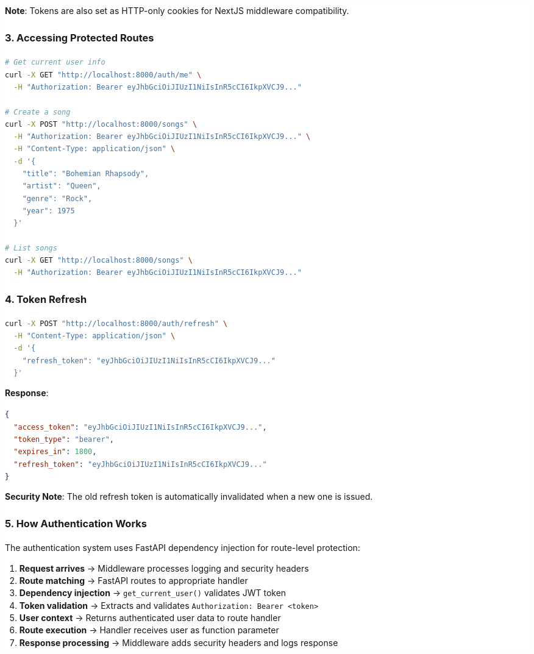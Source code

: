 **Note**: Tokens are also set as HTTP-only cookies for NextJS middleware compatibility.

### 3. Accessing Protected Routes

```bash
# Get current user info
curl -X GET "http://localhost:8000/auth/me" \
  -H "Authorization: Bearer eyJhbGciOiJIUzI1NiIsInR5cCI6IkpXVCJ9..."

# Create a song
curl -X POST "http://localhost:8000/songs" \
  -H "Authorization: Bearer eyJhbGciOiJIUzI1NiIsInR5cCI6IkpXVCJ9..." \
  -H "Content-Type: application/json" \
  -d '{
    "title": "Bohemian Rhapsody",
    "artist": "Queen",
    "genre": "Rock",
    "year": 1975
  }'

# List songs
curl -X GET "http://localhost:8000/songs" \
  -H "Authorization: Bearer eyJhbGciOiJIUzI1NiIsInR5cCI6IkpXVCJ9..."
```

### 4. Token Refresh

```bash
curl -X POST "http://localhost:8000/auth/refresh" \
  -H "Content-Type: application/json" \
  -d '{
    "refresh_token": "eyJhbGciOiJIUzI1NiIsInR5cCI6IkpXVCJ9..."
  }'
```

**Response**:
```json
{
  "access_token": "eyJhbGciOiJIUzI1NiIsInR5cCI6IkpXVCJ9...",
  "token_type": "bearer",
  "expires_in": 1800,
  "refresh_token": "eyJhbGciOiJIUzI1NiIsInR5cCI6IkpXVCJ9..."
}
```

**Security Note**: The old refresh token is automatically invalidated when a new one is issued.

### 5. How Authentication Works

The authentication system uses FastAPI dependency injection for route-level protection:

1. **Request arrives** → Middleware processes logging and security headers
2. **Route matching** → FastAPI routes to appropriate handler
3. **Dependency injection** → `get_current_user()` validates JWT token
4. **Token validation** → Extracts and validates `Authorization: Bearer <token>`
5. **User context** → Returns authenticated user data to route handler
6. **Route execution** → Handler receives user as function parameter
7. **Response processing** → Middleware adds security headers and logs response
